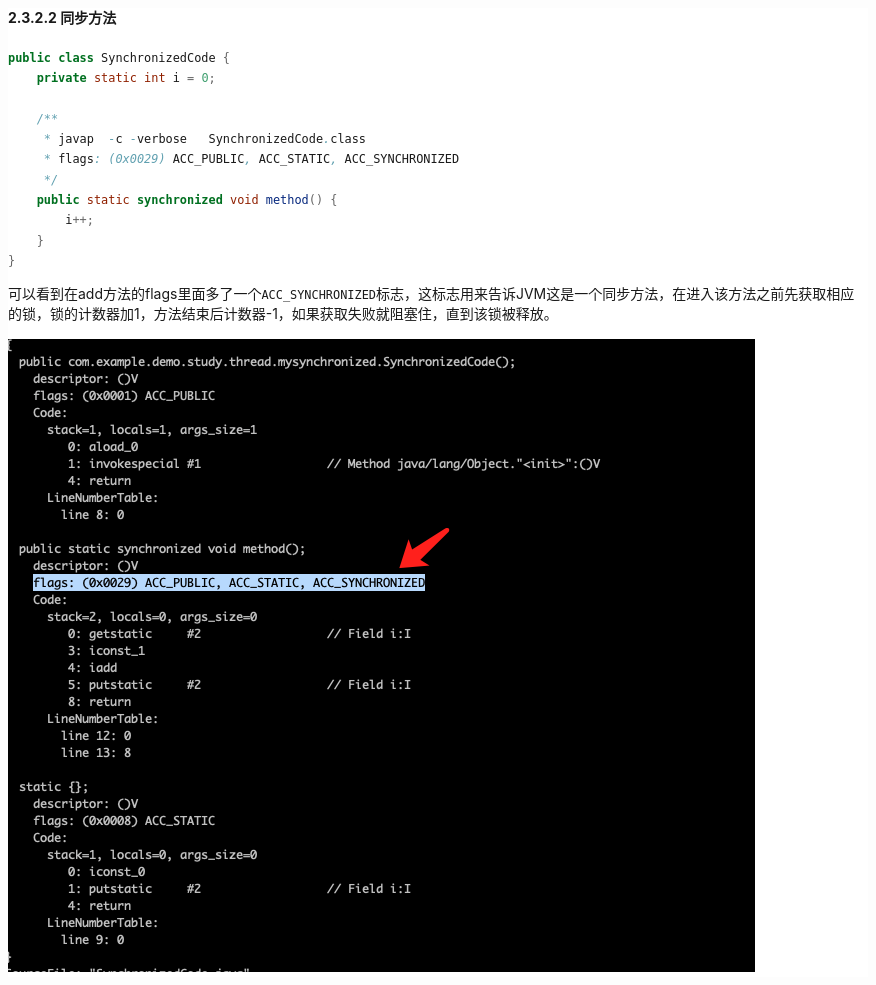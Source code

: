 #### 2.3.2.2 同步方法
```java
public class SynchronizedCode {
	private static int i = 0;

	/**
	 * javap  -c -verbose   SynchronizedCode.class
	 * flags: (0x0029) ACC_PUBLIC, ACC_STATIC, ACC_SYNCHRONIZED
	 */
	public static synchronized void method() {
		i++;
	}
}
```

可以看到在add方法的flags里面多了一个`ACC_SYNCHRONIZED`标志，这标志用来告诉JVM这是一个同步方法，在进入该方法之前先获取相应的锁，锁的计数器加1，方法结束后计数器-1，如果获取失败就阻塞住，直到该锁被释放。

![image-20210805114353519](../../resources/java/java_concurrency/image-20210805114353519.png)

